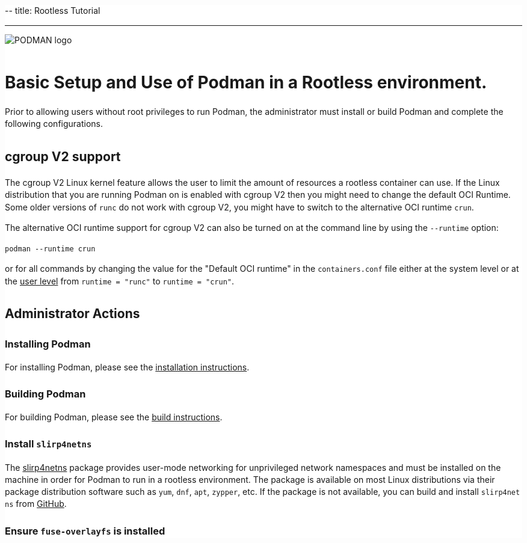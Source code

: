 --
title: Rootless Tutorial

---

![PODMAN logo](https://raw.githubusercontent.com/containers/common/main/logos/podman-logo-full-vert.png)

# Basic Setup and Use of Podman in a Rootless environment.

Prior to allowing users without root privileges to run Podman, the administrator must install or build Podman and complete the following configurations.

## cgroup V2 support

The cgroup V2 Linux kernel feature allows the user to limit the amount of resources a rootless container can use. If the Linux distribution that you are running Podman on is enabled with cgroup V2 then you might need to change the default OCI Runtime. Some older versions of `runc` do not work with cgroup V2, you might have to switch to the alternative OCI runtime `crun`.

The alternative OCI runtime support for cgroup V2 can also be turned on at the command line by using the `--runtime` option:

```
podman --runtime crun
```

or for all commands by changing the value for the "Default OCI runtime" in the `containers.conf` file either at the system level or at the [user level](#user-configuration-files) from `runtime = "runc"` to `runtime = "crun"`.

## Administrator Actions

### Installing Podman

For installing Podman, please see the [installation instructions](https://podman.io/getting-started/installation).

### Building Podman

For building Podman, please see the [build instructions](https://podman.io/getting-started/installation#building-from-scratch).

### Install `slirp4netns`

The [slirp4netns](https://github.com/rootless-containers/slirp4netns) package provides user-mode networking for unprivileged network namespaces and must be installed on the machine in order for Podman to run in a rootless environment. The package is available on most Linux distributions via their package distribution software such as `yum`, `dnf`, `apt`, `zypper`, etc. If the package is not available, you can build and install `slirp4netns` from [GitHub](https://github.com/rootless-containers/slirp4netns).

### Ensure `fuse-overlayfs` is installed
